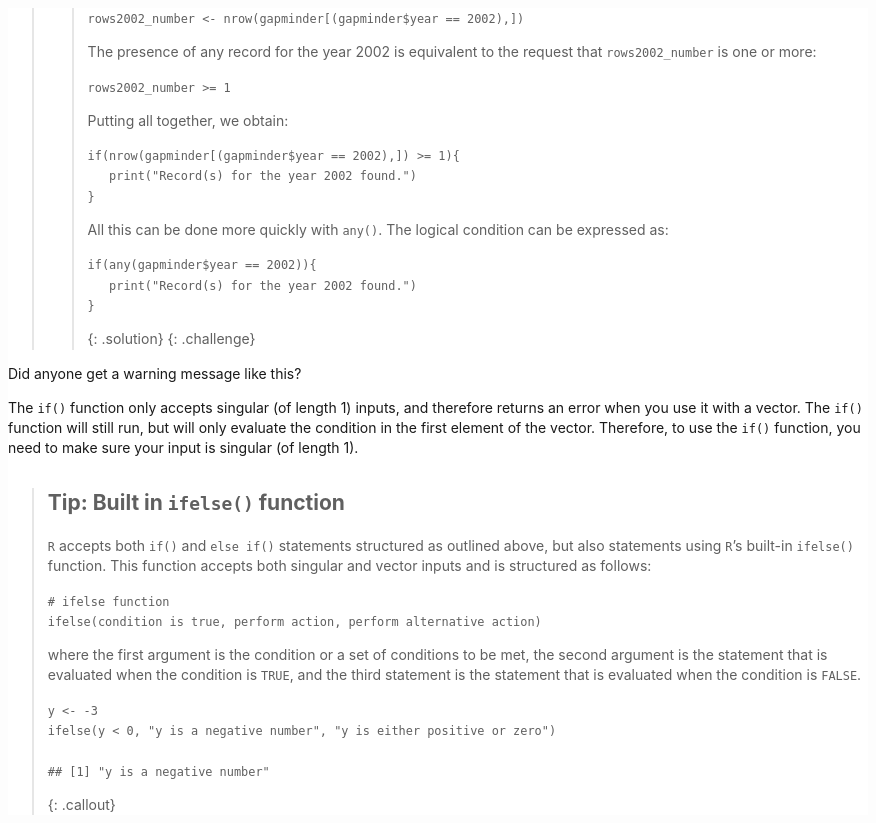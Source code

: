> >
> >     rows2002_number <- nrow(gapminder[(gapminder$year == 2002),])
> >
> > The presence of any record for the year 2002 is equivalent to the
> > request that `rows2002_number` is one or more:
> >
> >     rows2002_number >= 1
> >
> > Putting all together, we obtain:
> >
> >     if(nrow(gapminder[(gapminder$year == 2002),]) >= 1){
> >        print("Record(s) for the year 2002 found.")
> >     }
> >
> > All this can be done more quickly with `any()`. The logical
> > condition can be expressed as:
> >
> >     if(any(gapminder$year == 2002)){
> >        print("Record(s) for the year 2002 found.")
> >     }
> >
> > {: .solution} {: .challenge}

Did anyone get a warning message like this?

The `if()` function only accepts singular (of length 1) inputs, and
therefore returns an error when you use it with a vector. The `if()`
function will still run, but will only evaluate the condition in the
first element of the vector. Therefore, to use the `if()` function, you
need to make sure your input is singular (of length 1).

> ## Tip: Built in `ifelse()` function
>
> `R` accepts both `if()` and `else if()` statements structured as
> outlined above, but also statements using `R`’s built-in `ifelse()`
> function. This function accepts both singular and vector inputs and is
> structured as follows:
>
>     # ifelse function 
>     ifelse(condition is true, perform action, perform alternative action) 
>
> where the first argument is the condition or a set of conditions to be
> met, the second argument is the statement that is evaluated when the
> condition is `TRUE`, and the third statement is the statement that is
> evaluated when the condition is `FALSE`.
>
>     y <- -3
>     ifelse(y < 0, "y is a negative number", "y is either positive or zero")
>
>     ## [1] "y is a negative number"
>
> {: .callout}
